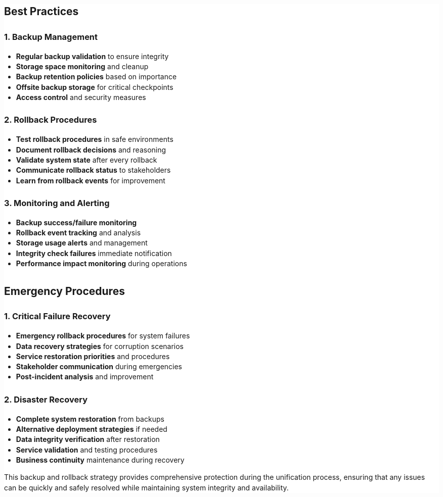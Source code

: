 ## Best Practices

### 1. Backup Management
- **Regular backup validation** to ensure integrity
- **Storage space monitoring** and cleanup
- **Backup retention policies** based on importance
- **Offsite backup storage** for critical checkpoints
- **Access control** and security measures

### 2. Rollback Procedures
- **Test rollback procedures** in safe environments
- **Document rollback decisions** and reasoning
- **Validate system state** after every rollback
- **Communicate rollback status** to stakeholders
- **Learn from rollback events** for improvement

### 3. Monitoring and Alerting
- **Backup success/failure monitoring**
- **Rollback event tracking** and analysis
- **Storage usage alerts** and management
- **Integrity check failures** immediate notification
- **Performance impact monitoring** during operations

## Emergency Procedures

### 1. Critical Failure Recovery
- **Emergency rollback procedures** for system failures
- **Data recovery strategies** for corruption scenarios
- **Service restoration priorities** and procedures
- **Stakeholder communication** during emergencies
- **Post-incident analysis** and improvement

### 2. Disaster Recovery
- **Complete system restoration** from backups
- **Alternative deployment strategies** if needed
- **Data integrity verification** after restoration
- **Service validation** and testing procedures
- **Business continuity** maintenance during recovery

This backup and rollback strategy provides comprehensive protection during the unification process, ensuring that any issues can be quickly and safely resolved while maintaining system integrity and availability.